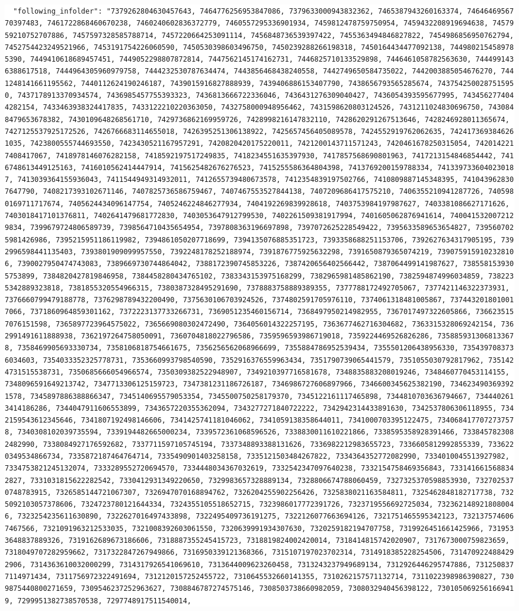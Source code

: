       "following_infolder": "7379262804630457643, 7464776256953847086, 7379633000943832362, 7465387943260163374, 7464646956770397483, 7461722868460670238, 7460240602836372779, 7460557295336901934, 7459812478759750954, 7459432208919694638, 7457959210752707886, 7457597328585788714, 7457220664253091114, 7456848736539397422, 7455363494846827822, 7454986856950762794, 7452754423249521966, 7453191754226060590, 7450530398603496750, 7450239288266198318, 7450164434477092138, 7449802154589785390, 7449410618689457451, 7449052298807872814, 7447562145174162731, 7446825710133529898, 7446461058782563630, 7444991436388617518, 7444964305960979758, 7444232530787634474, 7443856468438240558, 7442749650584735022, 7442003885054676270, 7441248141661195562, 7440112624190246187, 7439015916827888939, 7439406886153407790, 7438656793565285674, 7437542500287515950, 7437178913370934574, 7436985457755393323, 7436813666722336046, 7436431276309040427, 7436054393595677995, 7434562774044282154, 7433463938324417835, 7433122210220363050, 7432758000948956462, 7431598620803124526, 7431211024830696750, 7430848479653678382, 7430109648268561710, 7429736862169959726, 7428998216147832110, 7428620291267513646, 7428246928011365674, 7427125537925172526, 7426766683114655018, 7426395251306138922, 7425657456405089578, 7424552919762062635, 7424173693846261035, 7423800555744693550, 7423430521167957291, 7420820420175220011, 7421200143711571243, 7420461678250315054, 7420142217408417067, 7418978146076282158, 7418592197517249835, 7418234551635397930, 7417857568690801963, 7417213154846854442, 7416748613449125163, 7416010562414447914, 7415625482676276523, 7415255586364804398, 7413769200159788334, 7413397336040230187, 7413039364155936043, 7411544949314932011, 7412655739480673578, 7412354839197502766, 7410809887145348395, 7410439628307647790, 7408217393102671146, 7407825736586759467, 7407467553527844138, 7407209686417575210, 7406355210941287726, 7405980169711717674, 7405624434096147754, 7405246224846277934, 7404192269839928618, 7403753984197987627, 7403381086627171626, 7403018417101376811, 7402641479681772830, 7403053647912799530, 7402261509381917994, 7401605062876941614, 7400415320072129834, 7399679724806589739, 7398564710435654954, 7397808363196697898, 7397072625228549422, 7395633589653654827, 7395607025981426986, 7395215951186119982, 7394861050207718699, 7394135076885351723, 7393358688251153706, 7392627634317905195, 7392996598441135403, 7393801909099957550, 7392248178252188974, 7391876775925632298, 7391650879365074219, 7390759159102328106, 7390027950474743083, 7389669730744864042, 7388172390745853226, 7387420656402566442, 7387064499141987627, 7385581539305753899, 7384820427819846958, 7384458280434765102, 7383343153975168299, 7382965981485862190, 7382594874996034859, 7382235342889323818, 7381855320554966315, 7380387328495291690, 7378883758889389355, 7377788172492705067, 7377421146322373931, 7376660799479188778, 7376298789432200490, 7375630106703924526, 7374802591705976110, 7374061318481005867, 7374432018010017066, 7371860964859301162, 7372223137733266731, 7369051235460156714, 7368497950214982955, 7367017497322605866, 7366235157076151598, 7365897723964575022, 7365669080302472490, 7364056014322257195, 7363677462716304682, 7363315328069242154, 7362991491611888938, 7362197264758050091, 7360704818022796586, 7359596593986719018, 7359224469526826286, 7358859313068133678, 7358469905693330734, 7358106818754661675, 7356256562068966699, 7355884786952539434, 7355501206438956330, 7354397083736034603, 7354033352325778731, 7353660993798540590, 7352916376559963434, 7351790739065441579, 7351055030792817962, 7351424731515538731, 7350685666054966574, 7350309382522948907, 7349210397716581678, 7348835883208019246, 7348460770453114155, 7348096591649213742, 7347713306125159723, 7347381231186726187, 7346986727606897966, 7346600345625382190, 7346234903693921578, 7345897886388866347, 7345140695579053354, 7345500750258179370, 7345122161117465898, 7344810703636794667, 7344402613414186286, 7344047911606553899, 7343657220355362094, 7343277271840722222, 7342942314433891630, 7342537806306118955, 7342159543612345646, 7341807192498146606, 7341425741181046062, 7341059138358644011, 7341000703395122475, 7340684177072737578, 7340308102039735594, 7339194482665000234, 7339572361068596526, 7338830011610221866, 7338595358928391466, 7338457823082482990, 7338084927176592682, 7337711597105745194, 7337348893388131626, 7336982212983655723, 7336605812992855339, 7336220349534866734, 7335872187464764714, 7335490901403258158, 7335121503484267822, 7334364352772082990, 7334010045513927982, 7334753821245132074, 7333289552720694570, 7334448034367032619, 7332542347097640238, 7332154758469356843, 7331416615688342827, 7331031815622282542, 7330412931349220650, 7329983657328889134, 7328806674788060459, 7327325370598853930, 7327025370748783915, 7326585144721067307, 7326947070168894762, 7326204255902256426, 7325838021163584811, 7325462848182717738, 7325092103057378606, 7324723780121644334, 7324355105518652715, 7323986017772391726, 7323719556692725034, 7323621489218080046, 7323254235611630890, 7322627016497433898, 7322495409736191275, 7322126077663694126, 7321751465595342123, 7321375746067467566, 7321091963212533035, 7321008392603061550, 7320639991934307630, 7320259182194707758, 7319926451661425966, 7319533648837889326, 7319162689673186606, 7318887355245415723, 7318819824002420014, 7318414815742020907, 7317673000759823659, 7318049707282959662, 7317322847267949866, 7316950339121368366, 7315107197023702314, 7314918385228254506, 7314709224884292906, 7314363610032000299, 7314317926541069610, 7313644009623260458, 7313243237949689134, 7312926446295747886, 7312508377114971434, 7311756972322491694, 7312120157252455722, 7310645532660141355, 7310262157571132714, 7311022398986390827, 7309875440800271659, 7309546237252963627, 7308846787274575146, 7308503738660982059, 7308032940456398122, 7301050692561669419, 7299951382738570538, 7297748917511540014,